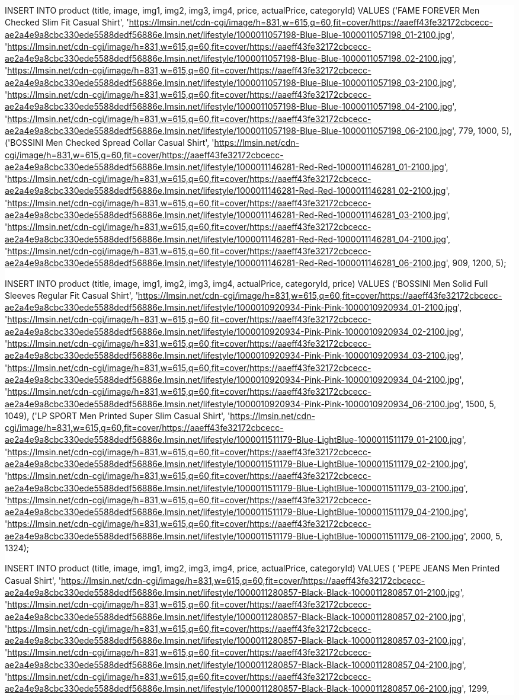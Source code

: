 
INSERT INTO product (title, image, img1, img2, img3, img4, price, actualPrice, categoryId)
VALUES ('FAME FOREVER Men Checked Slim Fit Casual Shirt', 'https://lmsin.net/cdn-cgi/image/h=831,w=615,q=60,fit=cover/https://aaeff43fe32172cbcecc-ae2a4e9a8cbc330ede5588dedf56886e.lmsin.net/lifestyle/1000011057198-Blue-Blue-1000011057198_01-2100.jpg', 'https://lmsin.net/cdn-cgi/image/h=831,w=615,q=60,fit=cover/https://aaeff43fe32172cbcecc-ae2a4e9a8cbc330ede5588dedf56886e.lmsin.net/lifestyle/1000011057198-Blue-Blue-1000011057198_02-2100.jpg', 'https://lmsin.net/cdn-cgi/image/h=831,w=615,q=60,fit=cover/https://aaeff43fe32172cbcecc-ae2a4e9a8cbc330ede5588dedf56886e.lmsin.net/lifestyle/1000011057198-Blue-Blue-1000011057198_03-2100.jpg', 'https://lmsin.net/cdn-cgi/image/h=831,w=615,q=60,fit=cover/https://aaeff43fe32172cbcecc-ae2a4e9a8cbc330ede5588dedf56886e.lmsin.net/lifestyle/1000011057198-Blue-Blue-1000011057198_04-2100.jpg', 'https://lmsin.net/cdn-cgi/image/h=831,w=615,q=60,fit=cover/https://aaeff43fe32172cbcecc-ae2a4e9a8cbc330ede5588dedf56886e.lmsin.net/lifestyle/1000011057198-Blue-Blue-1000011057198_06-2100.jpg', 779, 1000, 5),
       ('BOSSINI Men Checked Spread Collar Casual Shirt', 'https://lmsin.net/cdn-cgi/image/h=831,w=615,q=60,fit=cover/https://aaeff43fe32172cbcecc-ae2a4e9a8cbc330ede5588dedf56886e.lmsin.net/lifestyle/1000011146281-Red-Red-1000011146281_01-2100.jpg', 'https://lmsin.net/cdn-cgi/image/h=831,w=615,q=60,fit=cover/https://aaeff43fe32172cbcecc-ae2a4e9a8cbc330ede5588dedf56886e.lmsin.net/lifestyle/1000011146281-Red-Red-1000011146281_02-2100.jpg', 'https://lmsin.net/cdn-cgi/image/h=831,w=615,q=60,fit=cover/https://aaeff43fe32172cbcecc-ae2a4e9a8cbc330ede5588dedf56886e.lmsin.net/lifestyle/1000011146281-Red-Red-1000011146281_03-2100.jpg', 'https://lmsin.net/cdn-cgi/image/h=831,w=615,q=60,fit=cover/https://aaeff43fe32172cbcecc-ae2a4e9a8cbc330ede5588dedf56886e.lmsin.net/lifestyle/1000011146281-Red-Red-1000011146281_04-2100.jpg', 'https://lmsin.net/cdn-cgi/image/h=831,w=615,q=60,fit=cover/https://aaeff43fe32172cbcecc-ae2a4e9a8cbc330ede5588dedf56886e.lmsin.net/lifestyle/1000011146281-Red-Red-1000011146281_06-2100.jpg', 909, 1200, 5);


INSERT INTO product (title, image, img1, img2, img3, img4, actualPrice, categoryId, price)
VALUES ('BOSSINI Men Solid Full Sleeves Regular Fit Casual Shirt', 'https://lmsin.net/cdn-cgi/image/h=831,w=615,q=60,fit=cover/https://aaeff43fe32172cbcecc-ae2a4e9a8cbc330ede5588dedf56886e.lmsin.net/lifestyle/1000010920934-Pink-Pink-1000010920934_01-2100.jpg', 'https://lmsin.net/cdn-cgi/image/h=831,w=615,q=60,fit=cover/https://aaeff43fe32172cbcecc-ae2a4e9a8cbc330ede5588dedf56886e.lmsin.net/lifestyle/1000010920934-Pink-Pink-1000010920934_02-2100.jpg', 'https://lmsin.net/cdn-cgi/image/h=831,w=615,q=60,fit=cover/https://aaeff43fe32172cbcecc-ae2a4e9a8cbc330ede5588dedf56886e.lmsin.net/lifestyle/1000010920934-Pink-Pink-1000010920934_03-2100.jpg', 'https://lmsin.net/cdn-cgi/image/h=831,w=615,q=60,fit=cover/https://aaeff43fe32172cbcecc-ae2a4e9a8cbc330ede5588dedf56886e.lmsin.net/lifestyle/1000010920934-Pink-Pink-1000010920934_04-2100.jpg', 'https://lmsin.net/cdn-cgi/image/h=831,w=615,q=60,fit=cover/https://aaeff43fe32172cbcecc-ae2a4e9a8cbc330ede5588dedf56886e.lmsin.net/lifestyle/1000010920934-Pink-Pink-1000010920934_06-2100.jpg', 1500, 5, 1049),
       ('LP SPORT Men Printed Super Slim Casual Shirt', 'https://lmsin.net/cdn-cgi/image/h=831,w=615,q=60,fit=cover/https://aaeff43fe32172cbcecc-ae2a4e9a8cbc330ede5588dedf56886e.lmsin.net/lifestyle/1000011511179-Blue-LightBlue-1000011511179_01-2100.jpg', 'https://lmsin.net/cdn-cgi/image/h=831,w=615,q=60,fit=cover/https://aaeff43fe32172cbcecc-ae2a4e9a8cbc330ede5588dedf56886e.lmsin.net/lifestyle/1000011511179-Blue-LightBlue-1000011511179_02-2100.jpg', 'https://lmsin.net/cdn-cgi/image/h=831,w=615,q=60,fit=cover/https://aaeff43fe32172cbcecc-ae2a4e9a8cbc330ede5588dedf56886e.lmsin.net/lifestyle/1000011511179-Blue-LightBlue-1000011511179_03-2100.jpg', 'https://lmsin.net/cdn-cgi/image/h=831,w=615,q=60,fit=cover/https://aaeff43fe32172cbcecc-ae2a4e9a8cbc330ede5588dedf56886e.lmsin.net/lifestyle/1000011511179-Blue-LightBlue-1000011511179_04-2100.jpg', 'https://lmsin.net/cdn-cgi/image/h=831,w=615,q=60,fit=cover/https://aaeff43fe32172cbcecc-ae2a4e9a8cbc330ede5588dedf56886e.lmsin.net/lifestyle/1000011511179-Blue-LightBlue-1000011511179_06-2100.jpg', 2000, 5, 1324);

INSERT INTO product (title, image, img1, img2, img3, img4, price, actualPrice, categoryId)
VALUES
(
  'PEPE JEANS Men Printed Casual Shirt',
  'https://lmsin.net/cdn-cgi/image/h=831,w=615,q=60,fit=cover/https://aaeff43fe32172cbcecc-ae2a4e9a8cbc330ede5588dedf56886e.lmsin.net/lifestyle/1000011280857-Black-Black-1000011280857_01-2100.jpg',
  'https://lmsin.net/cdn-cgi/image/h=831,w=615,q=60,fit=cover/https://aaeff43fe32172cbcecc-ae2a4e9a8cbc330ede5588dedf56886e.lmsin.net/lifestyle/1000011280857-Black-Black-1000011280857_02-2100.jpg',
  'https://lmsin.net/cdn-cgi/image/h=831,w=615,q=60,fit=cover/https://aaeff43fe32172cbcecc-ae2a4e9a8cbc330ede5588dedf56886e.lmsin.net/lifestyle/1000011280857-Black-Black-1000011280857_03-2100.jpg',
  'https://lmsin.net/cdn-cgi/image/h=831,w=615,q=60,fit=cover/https://aaeff43fe32172cbcecc-ae2a4e9a8cbc330ede5588dedf56886e.lmsin.net/lifestyle/1000011280857-Black-Black-1000011280857_04-2100.jpg',
  'https://lmsin.net/cdn-cgi/image/h=831,w=615,q=60,fit=cover/https://aaeff43fe32172cbcecc-ae2a4e9a8cbc330ede5588dedf56886e.lmsin.net/lifestyle/1000011280857-Black-Black-1000011280857_06-2100.jpg',
  1299,